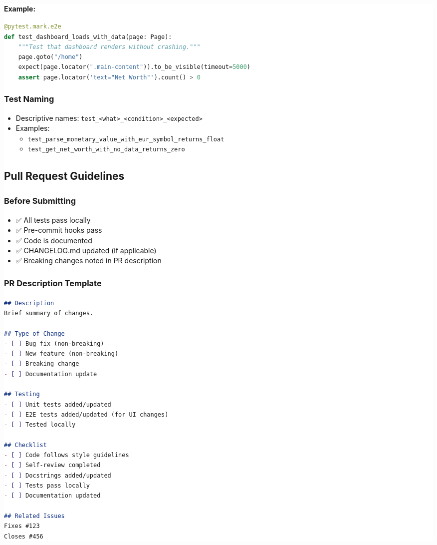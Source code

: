 **Example:**
```python
@pytest.mark.e2e
def test_dashboard_loads_with_data(page: Page):
    """Test that dashboard renders without crashing."""
    page.goto("/home")
    expect(page.locator(".main-content")).to_be_visible(timeout=5000)
    assert page.locator('text="Net Worth"').count() > 0
```

### Test Naming

- Descriptive names: `test_<what>_<condition>_<expected>`
- Examples:
  - `test_parse_monetary_value_with_eur_symbol_returns_float`
  - `test_get_net_worth_with_no_data_returns_zero`

## Pull Request Guidelines

### Before Submitting

- ✅ All tests pass locally
- ✅ Pre-commit hooks pass
- ✅ Code is documented
- ✅ CHANGELOG.md updated (if applicable)
- ✅ Breaking changes noted in PR description

### PR Description Template

```markdown
## Description
Brief summary of changes.

## Type of Change
- [ ] Bug fix (non-breaking)
- [ ] New feature (non-breaking)
- [ ] Breaking change
- [ ] Documentation update

## Testing
- [ ] Unit tests added/updated
- [ ] E2E tests added/updated (for UI changes)
- [ ] Tested locally

## Checklist
- [ ] Code follows style guidelines
- [ ] Self-review completed
- [ ] Docstrings added/updated
- [ ] Tests pass locally
- [ ] Documentation updated

## Related Issues
Fixes #123
Closes #456
```
